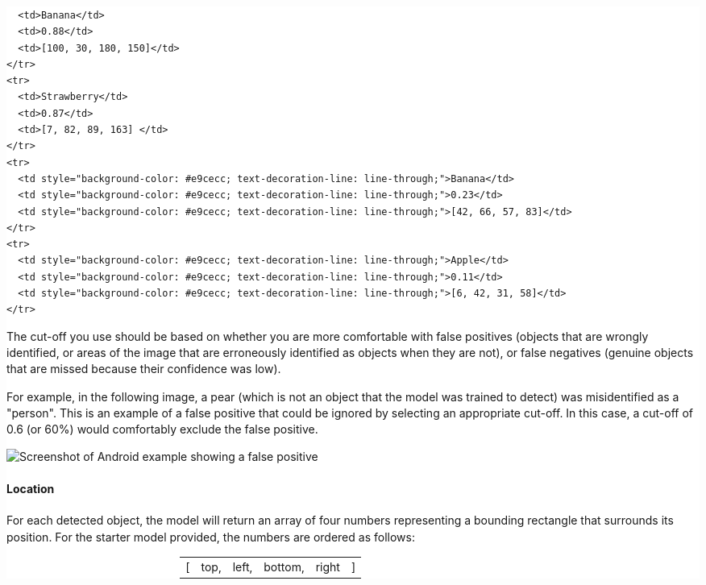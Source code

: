       <td>Banana</td>
      <td>0.88</td>
      <td>[100, 30, 180, 150]</td>
    </tr>
    <tr>
      <td>Strawberry</td>
      <td>0.87</td>
      <td>[7, 82, 89, 163] </td>
    </tr>
    <tr>
      <td style="background-color: #e9cecc; text-decoration-line: line-through;">Banana</td>
      <td style="background-color: #e9cecc; text-decoration-line: line-through;">0.23</td>
      <td style="background-color: #e9cecc; text-decoration-line: line-through;">[42, 66, 57, 83]</td>
    </tr>
    <tr>
      <td style="background-color: #e9cecc; text-decoration-line: line-through;">Apple</td>
      <td style="background-color: #e9cecc; text-decoration-line: line-through;">0.11</td>
      <td style="background-color: #e9cecc; text-decoration-line: line-through;">[6, 42, 31, 58]</td>
    </tr>
  </tbody>
</table>

The cut-off you use should be based on whether you are more comfortable with
false positives (objects that are wrongly identified, or areas of the image that
are erroneously identified as objects when they are not), or false negatives
(genuine objects that are missed because their confidence was low).

For example, in the following image, a pear (which is not an object that the
model was trained to detect) was misidentified as a "person". This is an example
of a false positive that could be ignored by selecting an appropriate cut-off.
In this case, a cut-off of 0.6 (or 60%) would comfortably exclude the false
positive.

<img src="images/false_positive.png" alt="Screenshot of Android example showing a false positive" width="30%">

#### Location

For each detected object, the model will return an array of four numbers
representing a bounding rectangle that surrounds its position. For the starter
model provided, the numbers are ordered as follows:

<table style="width: 50%; margin: 0 auto;">
  <tbody>
    <tr style="border-top: none;">
      <td>[</td>
      <td>top,</td>
      <td>left,</td>
      <td>bottom,</td>
      <td>right</td>
      <td>]</td>
    </tr>
  </tbody>
</table>

